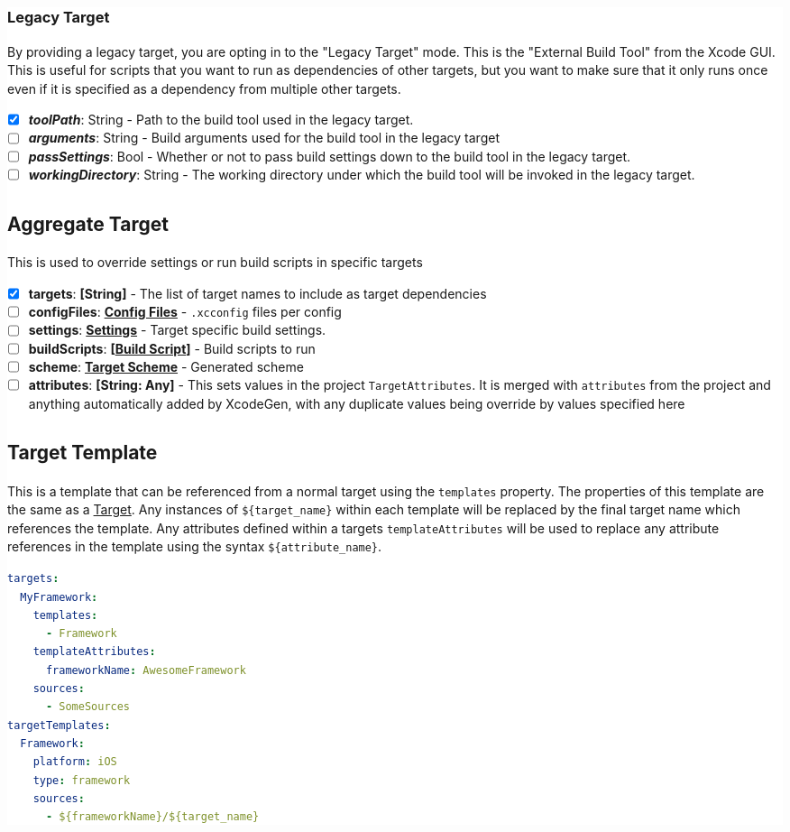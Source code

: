 ### Legacy Target

By providing a legacy target, you are opting in to the "Legacy Target" mode. This is the "External Build Tool" from the Xcode GUI. This is useful for scripts that you want to run as dependencies of other targets, but you want to make sure that it only runs once even if it is specified as a dependency from multiple other targets.

- [x] ***toolPath***: String - Path to the build tool used in the legacy target.
- [ ] ***arguments***: String - Build arguments used for the build tool in the legacy target
- [ ] ***passSettings***: Bool - Whether or not to pass build settings down to the build tool in the legacy target.
- [ ] ***workingDirectory***: String - The working directory under which the build tool will be invoked in the legacy target.

## Aggregate Target

This is used to override settings or run build scripts in specific targets

- [x] **targets**: **[String]** - The list of target names to include as target dependencies
- [ ] **configFiles**: **[Config Files](#config-files)** - `.xcconfig` files per config
- [ ] **settings**: **[Settings](#settings)** - Target specific build settings.
- [ ] **buildScripts**: **[[Build Script](#build-script)]** - Build scripts to run
- [ ] **scheme**: **[Target Scheme](#target-scheme)** - Generated scheme
- [ ] **attributes**: **[String: Any]** - This sets values in the project `TargetAttributes`. It is merged with `attributes` from the project and anything automatically added by XcodeGen, with any duplicate values being override by values specified here

## Target Template

This is a template that can be referenced from a normal target using the `templates` property. The properties of this template are the same as a [Target](#target).
Any instances of `${target_name}` within each template will be replaced by the final target name which references the template.
Any attributes defined within a targets `templateAttributes` will be used to replace any attribute references in the template using the syntax `${attribute_name}`.


```yaml
targets:
  MyFramework:
    templates: 
      - Framework
    templateAttributes:
      frameworkName: AwesomeFramework
    sources:
      - SomeSources
targetTemplates:
  Framework:
    platform: iOS
    type: framework
    sources:
      - ${frameworkName}/${target_name}
```
